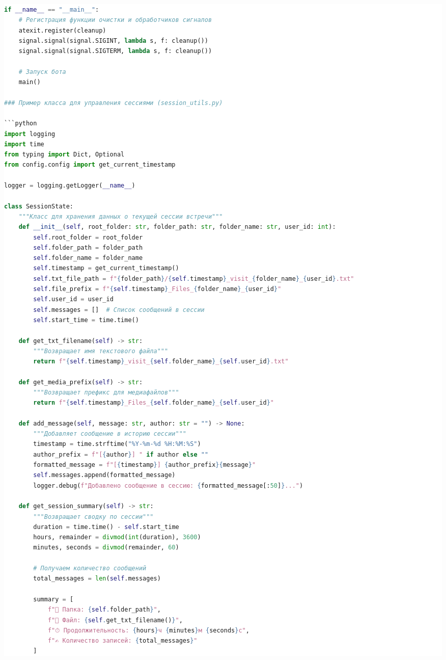 ```python
if __name__ == "__main__":
    # Регистрация функции очистки и обработчиков сигналов
    atexit.register(cleanup)
    signal.signal(signal.SIGINT, lambda s, f: cleanup())
    signal.signal(signal.SIGTERM, lambda s, f: cleanup())
    
    # Запуск бота
    main() 

### Пример класса для управления сессиями (session_utils.py)

```python
import logging
import time
from typing import Dict, Optional
from config.config import get_current_timestamp

logger = logging.getLogger(__name__)

class SessionState:
    """Класс для хранения данных о текущей сессии встречи"""
    def __init__(self, root_folder: str, folder_path: str, folder_name: str, user_id: int):
        self.root_folder = root_folder
        self.folder_path = folder_path
        self.folder_name = folder_name
        self.timestamp = get_current_timestamp()
        self.txt_file_path = f"{folder_path}/{self.timestamp}_visit_{folder_name}_{user_id}.txt"
        self.file_prefix = f"{self.timestamp}_Files_{folder_name}_{user_id}"
        self.user_id = user_id
        self.messages = []  # Список сообщений в сессии
        self.start_time = time.time()
    
    def get_txt_filename(self) -> str:
        """Возвращает имя текстового файла"""
        return f"{self.timestamp}_visit_{self.folder_name}_{self.user_id}.txt"
    
    def get_media_prefix(self) -> str:
        """Возвращает префикс для медиафайлов"""
        return f"{self.timestamp}_Files_{self.folder_name}_{self.user_id}"
    
    def add_message(self, message: str, author: str = "") -> None:
        """Добавляет сообщение в историю сессии"""
        timestamp = time.strftime("%Y-%m-%d %H:%M:%S")
        author_prefix = f"[{author}] " if author else ""
        formatted_message = f"[{timestamp}] {author_prefix}{message}"
        self.messages.append(formatted_message)
        logger.debug(f"Добавлено сообщение в сессию: {formatted_message[:50]}...")
    
    def get_session_summary(self) -> str:
        """Возвращает сводку по сессии"""
        duration = time.time() - self.start_time
        hours, remainder = divmod(int(duration), 3600)
        minutes, seconds = divmod(remainder, 60)
        
        # Получаем количество сообщений
        total_messages = len(self.messages)
        
        summary = [
            f"📁 Папка: {self.folder_path}",
            f"📄 Файл: {self.get_txt_filename()}",
            f"⏱ Продолжительность: {hours}ч {minutes}м {seconds}с",
            f"✍️ Количество записей: {total_messages}"
        ]
```